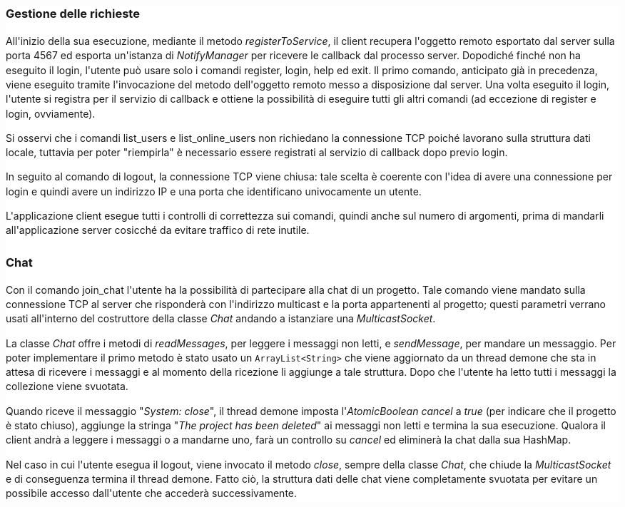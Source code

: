 ### Gestione delle richieste

All'inizio della sua esecuzione, mediante il metodo *registerToService*,
il client recupera l'oggetto remoto esportato dal server sulla porta
4567 ed esporta un'istanza di *NotifyManager* per ricevere le callback
dal processo server. Dopodiché finché non ha eseguito il login, l'utente
può usare solo i comandi register, login, help ed exit. Il primo
comando, anticipato già in precedenza, viene eseguito tramite
l'invocazione del metodo dell'oggetto remoto messo a disposizione dal
server. Una volta eseguito il login, l'utente si registra per il
servizio di callback e ottiene la possibilità di eseguire tutti gli
altri comandi (ad eccezione di register e login, ovviamente).  

Si osservi che i comandi list\_users e list\_online\_users non
richiedano la connessione TCP poiché lavorano sulla struttura dati
locale, tuttavia per poter "riempirla" è necessario essere registrati al
servizio di callback dopo previo login. 

In seguito al comando di logout, la connessione TCP viene chiusa: tale
scelta è coerente con l'idea di avere una connessione per login e quindi
avere un indirizzo IP e una porta che identificano univocamente un
utente. 

L'applicazione client esegue tutti i controlli di correttezza sui
comandi, quindi anche sul numero di argomenti, prima di mandarli
all'applicazione server cosicché da evitare traffico di rete inutile. 

### Chat

Con il comando join\_chat l'utente ha la possibilità di partecipare alla
chat di un progetto. Tale comando viene mandato sulla connessione TCP al
server che risponderà con l'indirizzo multicast e la porta appartenenti
al progetto; questi parametri verrano usati all'interno del costruttore
della classe *Chat* andando a istanziare una *MulticastSocket*.

La classe *Chat* offre i metodi di *readMessages*, per leggere i
messaggi non letti, e *sendMessage*, per mandare un messaggio. Per poter
implementare il primo metodo è stato usato un `ArrayList<String>`
che viene aggiornato da un thread demone che sta in attesa di ricevere i
messaggi e al momento della ricezione li aggiunge a tale struttura. Dopo
che l'utente ha letto tutti i messaggi la collezione viene svuotata.

Quando riceve il messaggio "*System: close*", il thread demone imposta
l'*AtomicBoolean cancel* a *true* (per indicare che il progetto è stato
chiuso), aggiunge la stringa "*The project has been deleted*" ai
messaggi non letti e termina la sua esecuzione. Qualora il client andrà
a leggere i messaggi o a mandarne uno, farà un controllo su *cancel* ed
eliminerà la chat dalla sua HashMap. 

Nel caso in cui l'utente esegua il logout, viene invocato il metodo
*close*, sempre della classe *Chat*, che chiude la *MulticastSocket* e
di conseguenza termina il thread demone. Fatto ciò, la struttura dati
delle chat viene completamente svuotata per evitare un possibile accesso
dall'utente che accederà successivamente.

